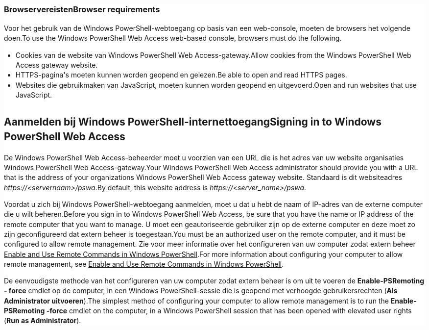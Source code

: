 ### <a name="browser-requirements"></a><span data-ttu-id="1f4e6-127">Browservereisten</span><span class="sxs-lookup"><span data-stu-id="1f4e6-127">Browser requirements</span></span>

<span data-ttu-id="1f4e6-128">Voor het gebruik van de Windows PowerShell-webtoegang op basis van een web-console, moeten de browsers het volgende doen.</span><span class="sxs-lookup"><span data-stu-id="1f4e6-128">To use the Windows PowerShell Web Access web-based console, browsers must do the following.</span></span>

- <span data-ttu-id="1f4e6-129">Cookies van de website van Windows PowerShell Web Access-gateway.</span><span class="sxs-lookup"><span data-stu-id="1f4e6-129">Allow cookies from the Windows PowerShell Web Access gateway website.</span></span>
- <span data-ttu-id="1f4e6-130">HTTPS-pagina's moeten kunnen worden geopend en gelezen.</span><span class="sxs-lookup"><span data-stu-id="1f4e6-130">Be able to open and read HTTPS pages.</span></span>
- <span data-ttu-id="1f4e6-131">Websites die gebruikmaken van JavaScript, moeten kunnen worden geopend en uitgevoerd.</span><span class="sxs-lookup"><span data-stu-id="1f4e6-131">Open and run websites that use JavaScript.</span></span>

## <a name="signing-in-to-windows-powershell-web-access"></a><span data-ttu-id="1f4e6-132">Aanmelden bij Windows PowerShell-internettoegang</span><span class="sxs-lookup"><span data-stu-id="1f4e6-132">Signing in to Windows PowerShell Web Access</span></span>

<span data-ttu-id="1f4e6-133">De Windows PowerShell Web Access-beheerder moet u voorzien van een URL die is het adres van uw website organisaties Windows PowerShell Web Access-gateway.</span><span class="sxs-lookup"><span data-stu-id="1f4e6-133">Your Windows PowerShell Web Access administrator should provide you with a URL that is the address of your organizations Windows PowerShell Web Access gateway website.</span></span>
<span data-ttu-id="1f4e6-134">Standaard is dit websiteadres *https://\<servernaam\>/pswa*.</span><span class="sxs-lookup"><span data-stu-id="1f4e6-134">By default, this website address is *https://\<server_name\>/pswa*.</span></span>

<span data-ttu-id="1f4e6-135">Voordat u zich bij Windows PowerShell-webtoegang aanmelden, moet u dat u hebt de naam of IP-adres van de externe computer die u wilt beheren.</span><span class="sxs-lookup"><span data-stu-id="1f4e6-135">Before you sign in to Windows PowerShell Web Access, be sure that you have the name or IP address of the remote computer that you want to manage.</span></span>
<span data-ttu-id="1f4e6-136">U moet een geautoriseerde gebruiker zijn op de externe computer en deze moet zo zijn geconfigureerd dat extern beheer is toegestaan.</span><span class="sxs-lookup"><span data-stu-id="1f4e6-136">You must be an authorized user on the remote computer, and it must be configured to allow remote management.</span></span>
<span data-ttu-id="1f4e6-137">Zie voor meer informatie over het configureren van uw computer zodat extern beheer [Enable and Use Remote Commands in Windows PowerShell](https://docs.microsoft.com/powershell/module/microsoft.powershell.core/enable-psremoting).</span><span class="sxs-lookup"><span data-stu-id="1f4e6-137">For more information about configuring your computer to allow remote management, see [Enable and Use Remote Commands in Windows PowerShell](https://docs.microsoft.com/powershell/module/microsoft.powershell.core/enable-psremoting).</span></span>

<span data-ttu-id="1f4e6-138">De eenvoudigste methode van het configureren van uw computer zodat extern beheer is om uit te voeren de **Enable-PSRemoting - force** cmdlet op de computer, in een Windows PowerShell-sessie die is geopend met verhoogde gebruikersrechten (**Als Administrator uitvoeren**).</span><span class="sxs-lookup"><span data-stu-id="1f4e6-138">The simplest method of configuring your computer to allow remote management is to run the **Enable-PSRemoting -force** cmdlet on the computer, in a Windows PowerShell session that has been opened with elevated user rights (**Run as Administrator**).</span></span>
